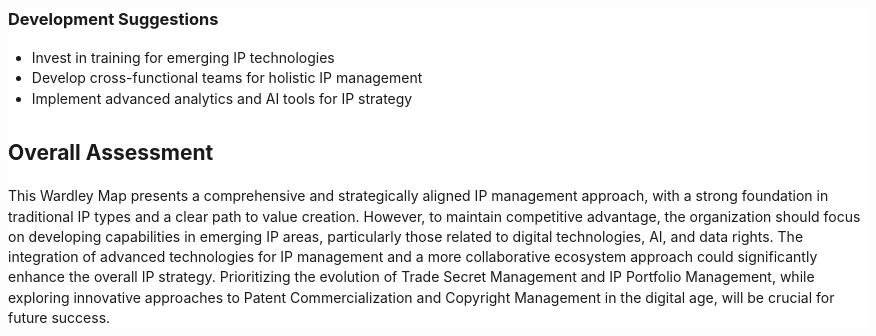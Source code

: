 ### Development Suggestions
- Invest in training for emerging IP technologies
- Develop cross-functional teams for holistic IP management
- Implement advanced analytics and AI tools for IP strategy

## Overall Assessment

This Wardley Map presents a comprehensive and strategically aligned IP management approach, with a strong foundation in traditional IP types and a clear path to value creation. However, to maintain competitive advantage, the organization should focus on developing capabilities in emerging IP areas, particularly those related to digital technologies, AI, and data rights. The integration of advanced technologies for IP management and a more collaborative ecosystem approach could significantly enhance the overall IP strategy. Prioritizing the evolution of Trade Secret Management and IP Portfolio Management, while exploring innovative approaches to Patent Commercialization and Copyright Management in the digital age, will be crucial for future success.
